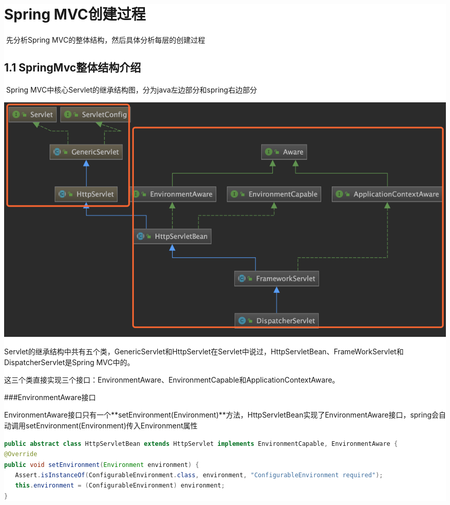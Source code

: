 # Spring MVC创建过程

​	先分析Spring MVC的整体结构，然后具体分析每层的创建过程

## 1.1 SpringMvc整体结构介绍

​	Spring MVC中核心Servlet的继承结构图，分为java左边部分和spring右边部分

![image-20200417122256982](images/image-20200417122256982.png)

​	Servlet的继承结构中共有五个类，GenericServlet和HttpServlet在Servlet中说过，HttpServletBean、FrameWorkServlet和DispatcherServlet是Spring MVC中的。

​	这三个类直接实现三个接口：EnvironmentAware、EnvironmentCapable和ApplicationContextAware。

###EnvironmentAware接口

​	EnvironmentAware接口只有一个**setEnvironment(Environment)**方法，HttpServletBean实现了EnvironmentAware接口，spring会自动调用setEnvironment(Environment)传入Environment属性

```java
public abstract class HttpServletBean extends HttpServlet implements EnvironmentCapable, EnvironmentAware {
@Override
public void setEnvironment(Environment environment) {
   Assert.isInstanceOf(ConfigurableEnvironment.class, environment, "ConfigurableEnvironment required");
   this.environment = (ConfigurableEnvironment) environment;
}
```
